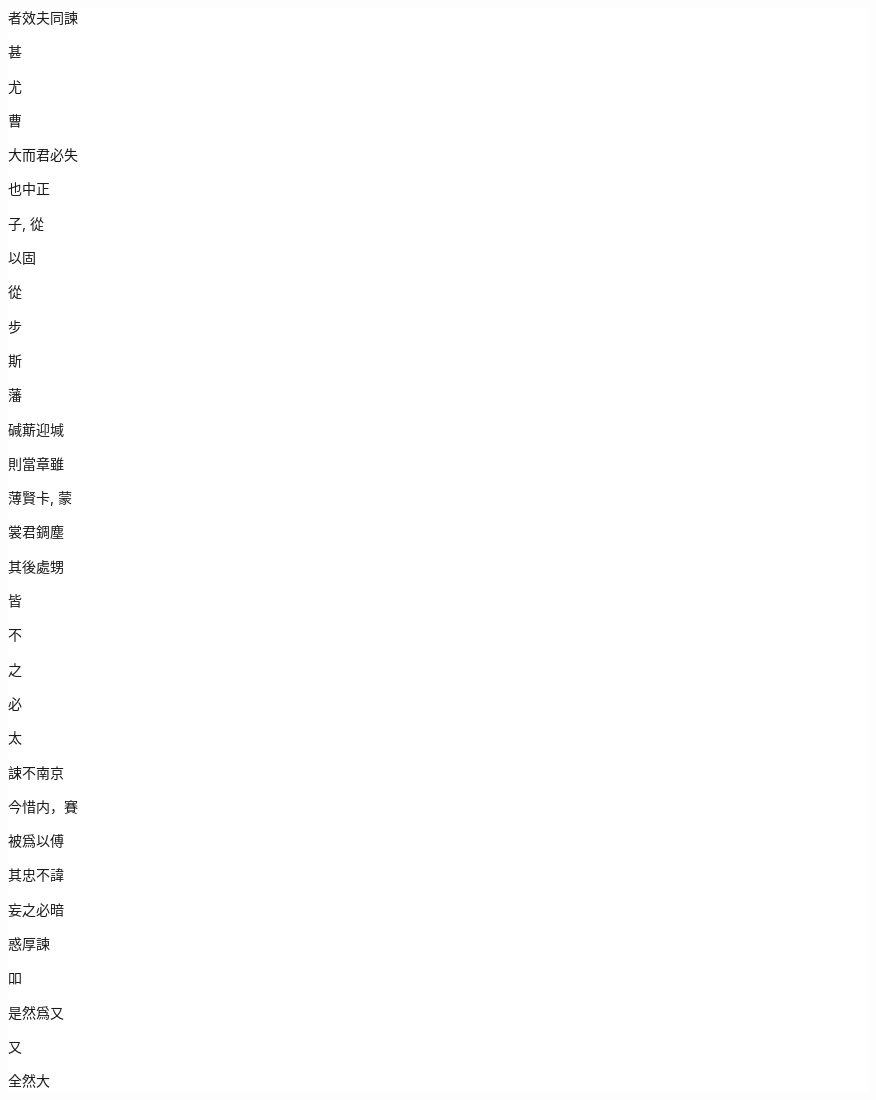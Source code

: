 者效夫同諫

甚

尤

曹

大而君必失

也中正

子, 從

以固

從

步



斯

藩

碱䔮迎堿

則當章雖

薄賢卡, 蒙

裳君錭塵

其後處甥

皆

不

之

必

太

誎不南京

今惜内，賽

被爲以傅

其忠不諱

妄之必暗

惑厚諫

吅

是然爲又

又

全然大
